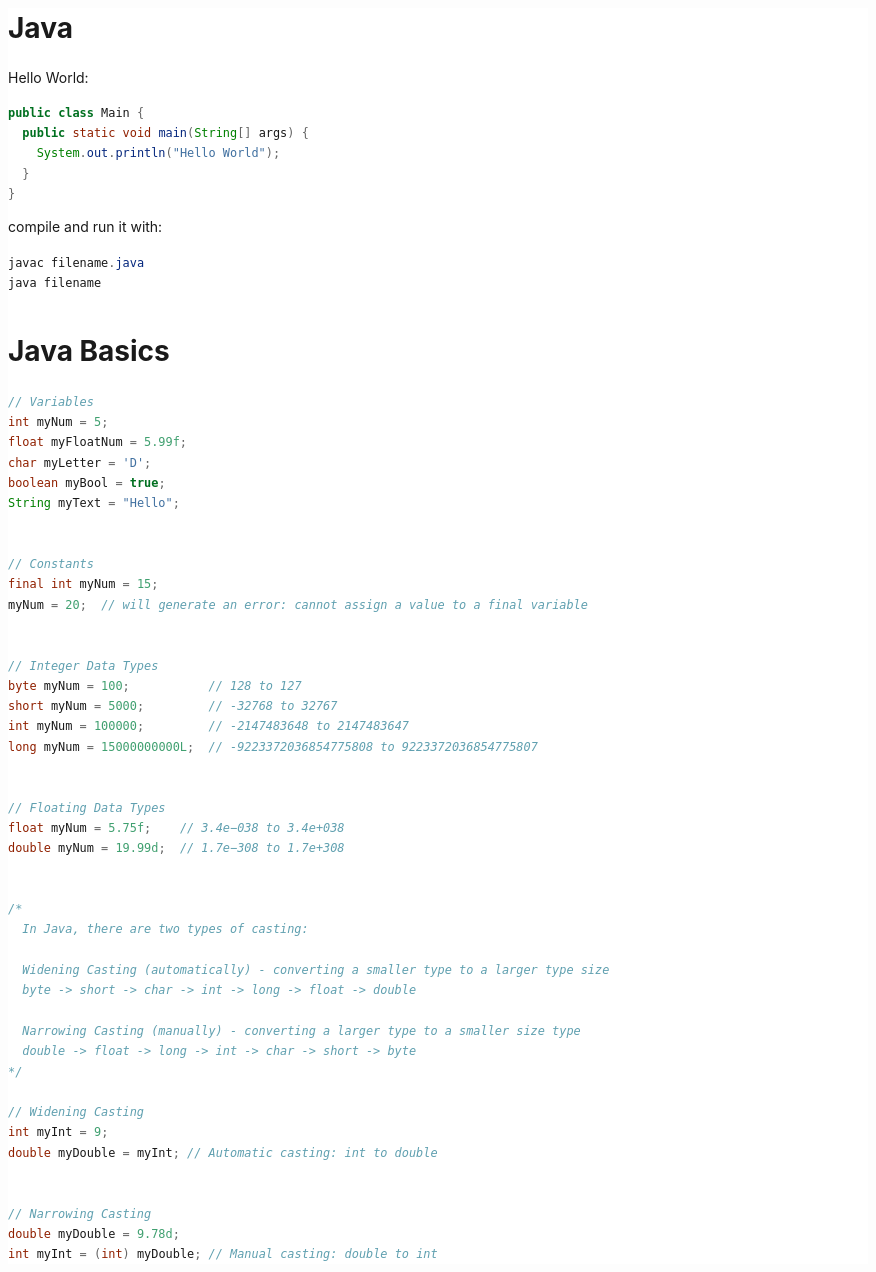 # Java

Hello World:
```java
public class Main {
  public static void main(String[] args) {
    System.out.println("Hello World");
  }
}
```
compile and run it with:
```java
javac filename.java
java filename
```

# Java Basics

```java
// Variables
int myNum = 5;
float myFloatNum = 5.99f;
char myLetter = 'D';
boolean myBool = true;
String myText = "Hello";


// Constants
final int myNum = 15;
myNum = 20;  // will generate an error: cannot assign a value to a final variable


// Integer Data Types
byte myNum = 100;           // 128 to 127
short myNum = 5000;         // -32768 to 32767
int myNum = 100000;         // -2147483648 to 2147483647
long myNum = 15000000000L;  // -9223372036854775808 to 9223372036854775807


// Floating Data Types
float myNum = 5.75f;    // 3.4e−038 to 3.4e+038
double myNum = 19.99d;  // 1.7e−308 to 1.7e+308


/*
  In Java, there are two types of casting:
  
  Widening Casting (automatically) - converting a smaller type to a larger type size
  byte -> short -> char -> int -> long -> float -> double
  
  Narrowing Casting (manually) - converting a larger type to a smaller size type
  double -> float -> long -> int -> char -> short -> byte
*/

// Widening Casting
int myInt = 9;
double myDouble = myInt; // Automatic casting: int to double


// Narrowing Casting
double myDouble = 9.78d;
int myInt = (int) myDouble; // Manual casting: double to int

```